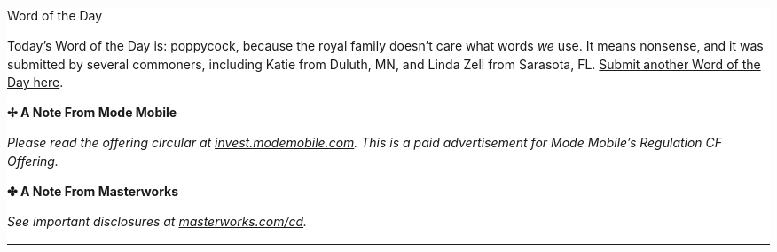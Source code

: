 Word of the Day

Today’s Word of the Day is: poppycock, because the royal family doesn’t care what words _we_ use. It means nonsense, and it was submitted by several commoners, including Katie from Duluth, MN, and Linda Zell from Sarasota, FL. [Submit another Word of the Day here](https://links.morningbrew.com/c/aVn?mblid=b6bb9a1c26a7&mbcid=32562962.3763570&mid=1f4660240f65a00f40c621ae6f9ce93a).

**✢ A Note From Mode Mobile**

_Please read the offering circular at [invest.modemobile.com](https://links.morningbrew.com/c/9iw?mblid=0f12e8e321ea&mbcid=32562962.3763570&mid=1f4660240f65a00f40c621ae6f9ce93a). This is a paid advertisement for Mode Mobile’s Regulation CF Offering._

**✤ A Note From Masterworks**

_See important disclosures at [masterworks.com/cd](https://links.morningbrew.com/c/ble?mblid=dd6a4528ee78&mbcid=32562962.3763570&mid=1f4660240f65a00f40c621ae6f9ce93a)._

---

